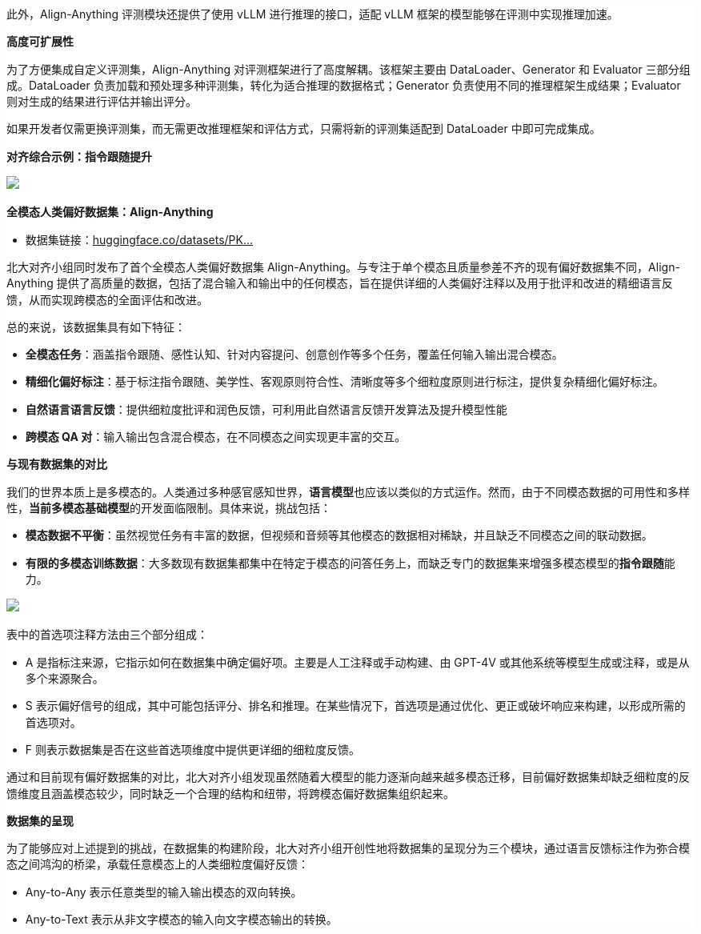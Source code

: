 此外，Align-Anything 评测模块还提供了使用 vLLM 进行推理的接口，适配 vLLM 框架的模型能够在评测中实现推理加速。

**高度可扩展性**

为了方便集成自定义评测集，Align-Anything 对评测框架进行了高度解耦。该框架主要由 DataLoader、Generator 和 Evaluator 三部分组成。DataLoader 负责加载和预处理多种评测集，转化为适合推理的数据格式；Generator 负责使用不同的推理框架生成结果；Evaluator 则对生成的结果进行评估并输出评分。

如果开发者仅需更换评测集，而无需更改推理框架和评估方式，只需将新的评测集适配到 DataLoader 中即可完成集成。

**对齐综合示例：指令跟随提升**

![](/images/jueJin/6f46b62e80c5437.png)

**全模态人类偏好数据集：Align-Anything**

*   数据集链接：[huggingface.co/datasets/PK…](https://link.juejin.cn?target=https%3A%2F%2Fhuggingface.co%2Fdatasets%2FPKU-Alignment%2Falign-anything-400k "https://huggingface.co/datasets/PKU-Alignment/align-anything-400k")

北大对齐小组同时发布了首个全模态人类偏好数据集 Align-Anything。与专注于单个模态且质量参差不齐的现有偏好数据集不同，Align-Anything 提供了高质量的数据，包括了混合输入和输出中的任何模态，旨在提供详细的人类偏好注释以及用于批评和改进的精细语言反馈，从而实现跨模态的全面评估和改进。

总的来说，该数据集具有如下特征：

*   **全模态任务**：涵盖指令跟随、感性认知、针对内容提问、创意创作等多个任务，覆盖任何输入输出混合模态。
    
*   **精细化偏好标注**：基于标注指令跟随、美学性、客观原则符合性、清晰度等多个细粒度原则进行标注，提供复杂精细化偏好标注。
    
*   **自然语言语言反馈**：提供细粒度批评和润色反馈，可利用此自然语言反馈开发算法及提升模型性能
    
*   **跨模态 QA 对**：输入输出包含混合模态，在不同模态之间实现更丰富的交互。
    

**与现有数据集的对比**

我们的世界本质上是多模态的。人类通过多种感官感知世界，**语言模型**也应该以类似的方式运作。然而，由于不同模态数据的可用性和多样性，**当前多模态基础模型**的开发面临限制。具体来说，挑战包括：

*   **模态数据不平衡**：虽然视觉任务有丰富的数据，但视频和音频等其他模态的数据相对稀缺，并且缺乏不同模态之间的联动数据。
    
*   **有限的多模态训练数据**：大多数现有数据集都集中在特定于模态的问答任务上，而缺乏专门的数据集来增强多模态模型的**指令跟随**能力。
    

![](/images/jueJin/ad174d42ebda40e.png)

表中的首选项注释方法由三个部分组成：

*   A 是指标注来源，它指示如何在数据集中确定偏好项。主要是人工注释或手动构建、由 GPT-4V 或其他系统等模型生成或注释，或是从多个来源聚合。 
    
*   S 表示偏好信号的组成，其中可能包括评分、排名和推理。在某些情况下，首选项是通过优化、更正或破坏响应来构建，以形成所需的首选项对。 
    
*   F 则表示数据集是否在这些首选项维度中提供更详细的细粒度反馈。
    

通过和目前现有偏好数据集的对比，北大对齐小组发现虽然随着大模型的能力逐渐向越来越多模态迁移，目前偏好数据集却缺乏细粒度的反馈维度且涵盖模态较少，同时缺乏一个合理的结构和纽带，将跨模态偏好数据集组织起来。 

**数据集的呈现**

为了能够应对上述提到的挑战，在数据集的构建阶段，北大对齐小组开创性地将数据集的呈现分为三个模块，通过语言反馈标注作为弥合模态之间鸿沟的桥梁，承载任意模态上的人类细粒度偏好反馈：

*   Any-to-Any 表示任意类型的输入输出模态的双向转换。
    
*   Any-to-Text 表示从非文字模态的输入向文字模态输出的转换。
    